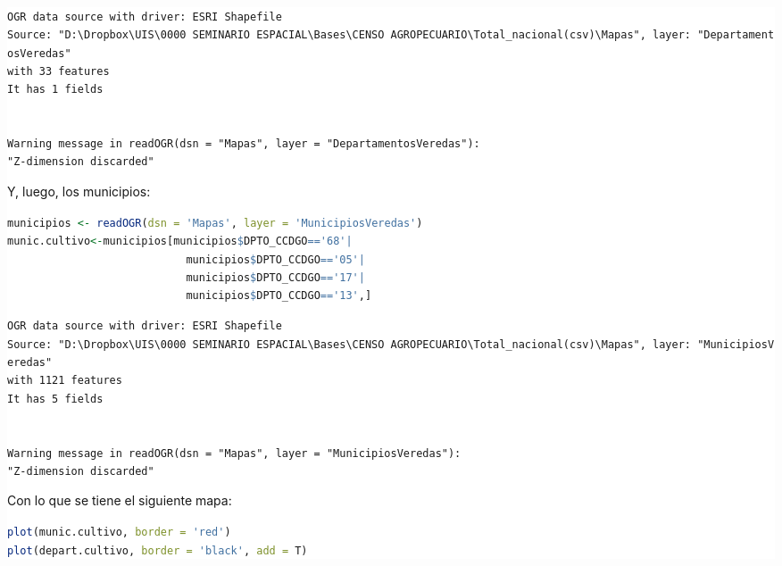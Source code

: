     OGR data source with driver: ESRI Shapefile 
    Source: "D:\Dropbox\UIS\0000 SEMINARIO ESPACIAL\Bases\CENSO AGROPECUARIO\Total_nacional(csv)\Mapas", layer: "DepartamentosVeredas"
    with 33 features
    It has 1 fields
    

    Warning message in readOGR(dsn = "Mapas", layer = "DepartamentosVeredas"):
    "Z-dimension discarded"

Y, luego, los municipios:


```R
municipios <- readOGR(dsn = 'Mapas', layer = 'MunicipiosVeredas')
munic.cultivo<-municipios[municipios$DPTO_CCDGO=='68'|
                            municipios$DPTO_CCDGO=='05'|
                            municipios$DPTO_CCDGO=='17'|
                            municipios$DPTO_CCDGO=='13',]
```

    OGR data source with driver: ESRI Shapefile 
    Source: "D:\Dropbox\UIS\0000 SEMINARIO ESPACIAL\Bases\CENSO AGROPECUARIO\Total_nacional(csv)\Mapas", layer: "MunicipiosVeredas"
    with 1121 features
    It has 5 fields
    

    Warning message in readOGR(dsn = "Mapas", layer = "MunicipiosVeredas"):
    "Z-dimension discarded"

Con lo que se tiene el siguiente mapa:


```R
plot(munic.cultivo, border = 'red')
plot(depart.cultivo, border = 'black', add = T)
```

